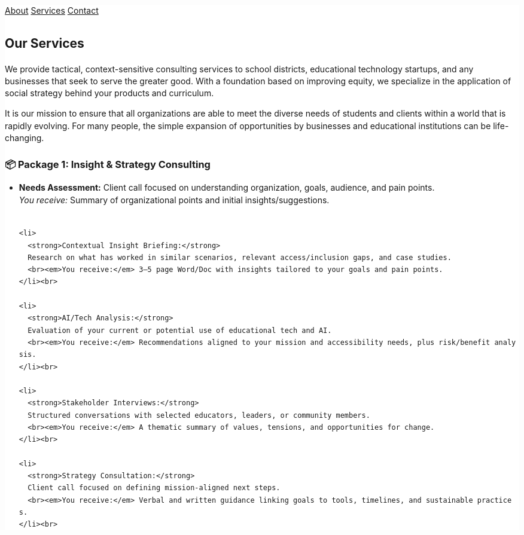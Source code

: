   <nav>
    <a href="#about">About</a>
    <a href="#services">Services</a>
    <a href="#contact">Contact</a>
  </nav>

  <section id="services">
  <h2>Our Services</h2>
  <p>
    We provide tactical, context-sensitive consulting services to school districts, educational technology startups, and any businesses that seek to serve the greater good. With a foundation based on improving equity, we specialize in the application of social strategy behind your products and curriculum.
  </p>
  <p>
    It is our mission to ensure that all organizations are able to meet the diverse needs of students and clients within a world that is rapidly evolving. For many people, the simple expansion of opportunities by businesses and educational institutions can be life-changing.
  </p>

  <h3>📦 Package 1: Insight & Strategy Consulting</h3>

  <ul>
    <li>
      <strong>Needs Assessment:</strong>  
      Client call focused on understanding organization, goals, audience, and pain points.  
      <br><em>You receive:</em> Summary of organizational points and initial insights/suggestions.
    </li><br>

    <li>
      <strong>Contextual Insight Briefing:</strong>  
      Research on what has worked in similar scenarios, relevant access/inclusion gaps, and case studies.  
      <br><em>You receive:</em> 3–5 page Word/Doc with insights tailored to your goals and pain points.
    </li><br>

    <li>
      <strong>AI/Tech Analysis:</strong>  
      Evaluation of your current or potential use of educational tech and AI.  
      <br><em>You receive:</em> Recommendations aligned to your mission and accessibility needs, plus risk/benefit analysis.
    </li><br>

    <li>
      <strong>Stakeholder Interviews:</strong>  
      Structured conversations with selected educators, leaders, or community members.  
      <br><em>You receive:</em> A thematic summary of values, tensions, and opportunities for change.
    </li><br>

    <li>
      <strong>Strategy Consultation:</strong>  
      Client call focused on defining mission-aligned next steps.  
      <br><em>You receive:</em> Verbal and written guidance linking goals to tools, timelines, and sustainable practices.
    </li><br>
